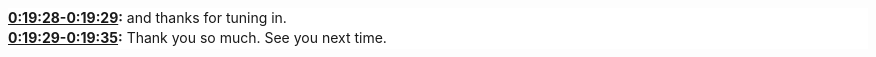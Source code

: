 **[0:19:28-0:19:29](https://investinginregenerativeagriculture.com/2019/03/24/regeneration-newsroom-podcast-ft-ethan-soloviev-march-2019/#t=0:19:28):**  and thanks for tuning in.  
**[0:19:29-0:19:35](https://investinginregenerativeagriculture.com/2019/03/24/regeneration-newsroom-podcast-ft-ethan-soloviev-march-2019/#t=0:19:29):**  Thank you so much. See you next time.  